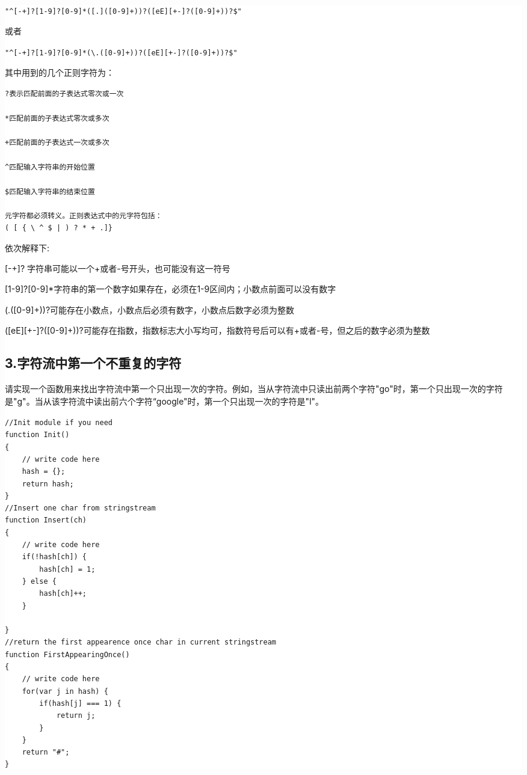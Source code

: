 	"^[-+]?[1-9]?[0-9]*([.]([0-9]+))?([eE][+-]?([0-9]+))?$"

或者

	"^[-+]?[1-9]?[0-9]*(\.([0-9]+))?([eE][+-]?([0-9]+))?$"

其中用到的几个正则字符为：

	?表示匹配前面的子表达式零次或一次
	
	*匹配前面的子表达式零次或多次
		
	+匹配前面的子表达式一次或多次
	
	^匹配输入字符串的开始位置
	
	$匹配输入字符串的结束位置
	
	元字符都必须转义。正则表达式中的元字符包括：
	( [ { \ ^ $ | ) ? * + .]}

依次解释下:

[-+]? 字符串可能以一个+或者-号开头，也可能没有这一符号

[1-9]?[0-9]*字符串的第一个数字如果存在，必须在1-9区间内；小数点前面可以没有数字

(\.([0-9]+))?可能存在小数点，小数点后必须有数字，小数点后数字必须为整数

([eE][+-]?([0-9]+))?可能存在指数，指数标志大小写均可，指数符号后可以有+或者-号，但之后的数字必须为整数

## 3.字符流中第一个不重复的字符

请实现一个函数用来找出字符流中第一个只出现一次的字符。例如，当从字符流中只读出前两个字符"go"时，第一个只出现一次的字符是"g"。当从该字符流中读出前六个字符“google"时，第一个只出现一次的字符是"l"。

	//Init module if you need
	function Init()
	{
	    // write code here
	    hash = {};
	    return hash;
	}
	//Insert one char from stringstream
	function Insert(ch)
	{
	    // write code here
	    if(!hash[ch]) {
	        hash[ch] = 1;
	    } else {
	        hash[ch]++;       
	    }
	 
	}
	//return the first appearence once char in current stringstream
	function FirstAppearingOnce()
	{
	    // write code here
	    for(var j in hash) {
	        if(hash[j] === 1) {
	            return j;
	        }
	    }
	    return "#";
	}
